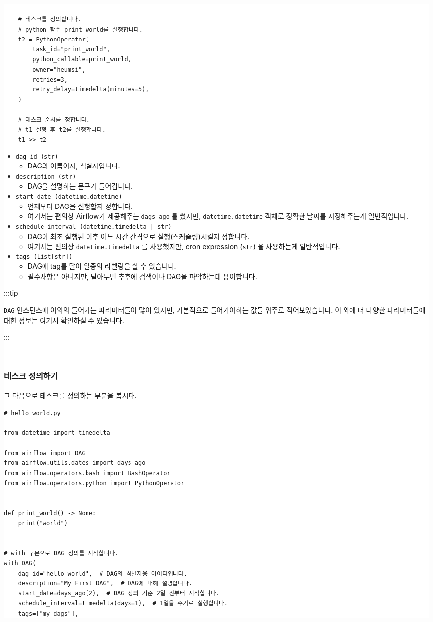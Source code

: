 ```python{15-22}

    # 테스크를 정의합니다.
    # python 함수 print_world를 실행합니다.
    t2 = PythonOperator(
        task_id="print_world",
        python_callable=print_world,
        owner="heumsi",
        retries=3,
        retry_delay=timedelta(minutes=5),
    )

    # 테스크 순서를 정합니다.
    # t1 실행 후 t2를 실행합니다.
    t1 >> t2
```

- `dag_id (str)` 
    - DAG의 이름이자, 식별자입니다.
- `description (str)`
    - DAG을 설명하는 문구가 들어갑니다.
-  `start_date (datetime.datetime)`
    - 언제부터 DAG을 실행할지 정합니다. 
    - 여기서는 편의상 Airflow가 제공해주는 `dags_ago` 를 썼지만,  `datetime.datetime` 객체로 정확한 날짜를 지정해주는게 일반적입니다.
- `schedule_interval (datetime.timedelta | str)`
    - DAG이 최초 실행된 이후 어느 시간 간격으로 실행(스케줄링)시킬지 정합니다.
    - 여기서는 편의상 `datetime.timedelta` 를 사용했지만, cron expression (`str`) 을 사용하는게 일반적입니다.
-  `tags (List[str])`
    - DAG에 tag를 달아 일종의 라벨링을 할 수 있습니다.
    - 필수사항은 아니지만, 달아두면 추후에 검색이나 DAG을 파악하는데 용이합니다.

:::tip

`DAG` 인스턴스에 이외의 들어가는 파라미터들이 많이 있지만, 기본적으로 들어가야하는 값들 위주로 적어보았습니다. 이 외에 더 다양한 파라미터들에 대한 정보는 [여기서](https://airflow.apache.org/docs/apache-airflow/stable/_api/airflow/models/dag/index.html#airflow.models.dag.DAG) 확인하실 수 있습니다.

:::

<br>

### 테스크 정의하기

그 다음으로 테스크를 정의하는 부분을 봅시다.

```python{11-12,24-42}
# hello_world.py

from datetime import timedelta

from airflow import DAG
from airflow.utils.dates import days_ago
from airflow.operators.bash import BashOperator
from airflow.operators.python import PythonOperator


def print_world() -> None:
    print("world")


# with 구문으로 DAG 정의를 시작합니다.
with DAG(
    dag_id="hello_world",  # DAG의 식별자용 아이디입니다.
    description="My First DAG",  # DAG에 대해 설명합니다.
    start_date=days_ago(2),  # DAG 정의 기준 2일 전부터 시작합니다.
    schedule_interval=timedelta(days=1),  # 1일을 주기로 실행합니다.
    tags=["my_dags"],
```